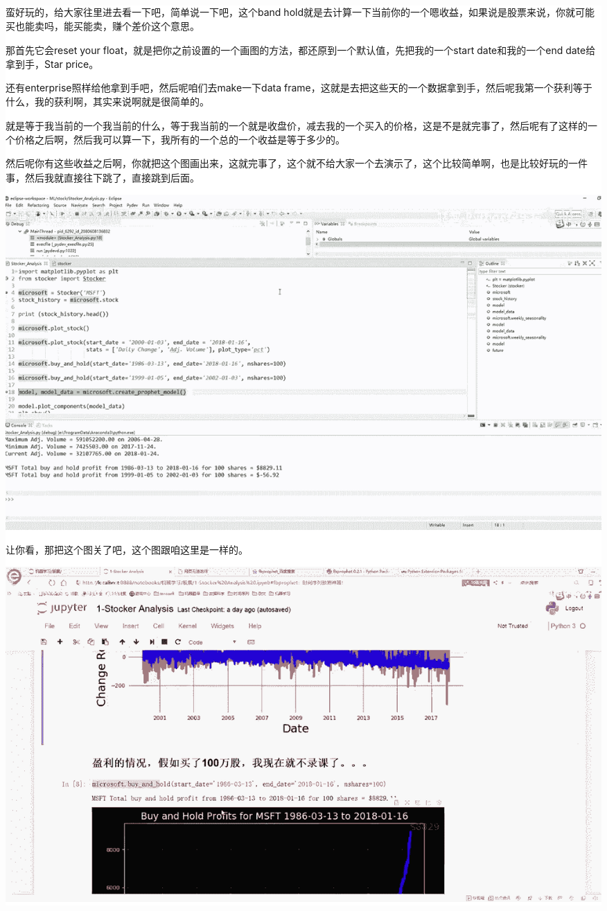 蛮好玩的，给大家往里进去看一下吧，简单说一下吧，这个band hold就是去计算一下当前你的一个嗯收益，如果说是股票来说，你就可能买也能卖吗，能买能卖，赚个差价这个意思。

那首先它会reset your float，就是把你之前设置的一个画图的方法，都还原到一个默认值，先把我的一个start date和我的一个end date给拿到手，Star price。

还有enterprise照样给他拿到手吧，然后呢咱们去make一下data frame，这就是去把这些天的一个数据拿到手，然后呢我第一个获利等于什么，我的获利啊，其实来说啊就是很简单的。

就是等于我当前的一个我当前的什么，等于我当前的一个就是收盘价，减去我的一个买入的价格，这是不是就完事了，然后呢有了这样的一个价格之后啊，然后我可以算一下，我所有的一个总的一个收益是等于多少的。

然后呢你有这些收益之后啊，你就把这个图画出来，这就完事了，这个就不给大家一个去演示了，这个比较简单啊，也是比较好玩的一件事，然后我就直接往下跳了，直接跳到后面。



![](img/bcd78ca0beea422f95d70e75498c55a0_21.png)

让你看，那把这个图关了吧，这个图跟咱这里是一样的。

![](img/bcd78ca0beea422f95d70e75498c55a0_23.png)
